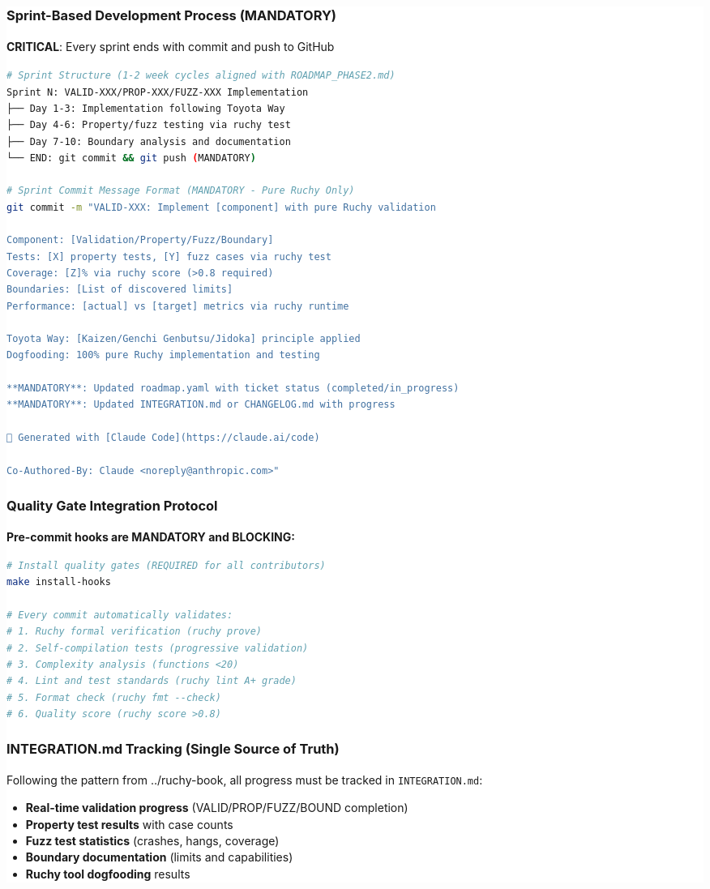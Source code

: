 ### Sprint-Based Development Process (MANDATORY)
**CRITICAL**: Every sprint ends with commit and push to GitHub

```bash
# Sprint Structure (1-2 week cycles aligned with ROADMAP_PHASE2.md)
Sprint N: VALID-XXX/PROP-XXX/FUZZ-XXX Implementation
├── Day 1-3: Implementation following Toyota Way
├── Day 4-6: Property/fuzz testing via ruchy test  
├── Day 7-10: Boundary analysis and documentation
└── END: git commit && git push (MANDATORY)

# Sprint Commit Message Format (MANDATORY - Pure Ruchy Only)
git commit -m "VALID-XXX: Implement [component] with pure Ruchy validation

Component: [Validation/Property/Fuzz/Boundary]
Tests: [X] property tests, [Y] fuzz cases via ruchy test
Coverage: [Z]% via ruchy score (>0.8 required)
Boundaries: [List of discovered limits]
Performance: [actual] vs [target] metrics via ruchy runtime

Toyota Way: [Kaizen/Genchi Genbutsu/Jidoka] principle applied
Dogfooding: 100% pure Ruchy implementation and testing

**MANDATORY**: Updated roadmap.yaml with ticket status (completed/in_progress)
**MANDATORY**: Updated INTEGRATION.md or CHANGELOG.md with progress

🤖 Generated with [Claude Code](https://claude.ai/code)

Co-Authored-By: Claude <noreply@anthropic.com>"
```

### Quality Gate Integration Protocol
**Pre-commit hooks are MANDATORY and BLOCKING:**
```bash
# Install quality gates (REQUIRED for all contributors)
make install-hooks

# Every commit automatically validates:
# 1. Ruchy formal verification (ruchy prove)
# 2. Self-compilation tests (progressive validation)
# 3. Complexity analysis (functions <20)
# 4. Lint and test standards (ruchy lint A+ grade)
# 5. Format check (ruchy fmt --check)
# 6. Quality score (ruchy score >0.8)
```

### INTEGRATION.md Tracking (Single Source of Truth)
Following the pattern from ../ruchy-book, all progress must be tracked in `INTEGRATION.md`:
- **Real-time validation progress** (VALID/PROP/FUZZ/BOUND completion)
- **Property test results** with case counts
- **Fuzz test statistics** (crashes, hangs, coverage)
- **Boundary documentation** (limits and capabilities)
- **Ruchy tool dogfooding** results
